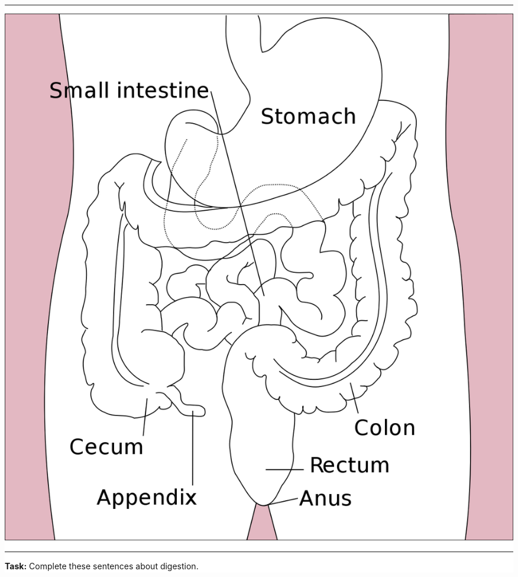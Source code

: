 
---

![](../assets/digestion_and_disease-label-activity-answers.png)

---

__Task:__ Complete these sentences about digestion.
